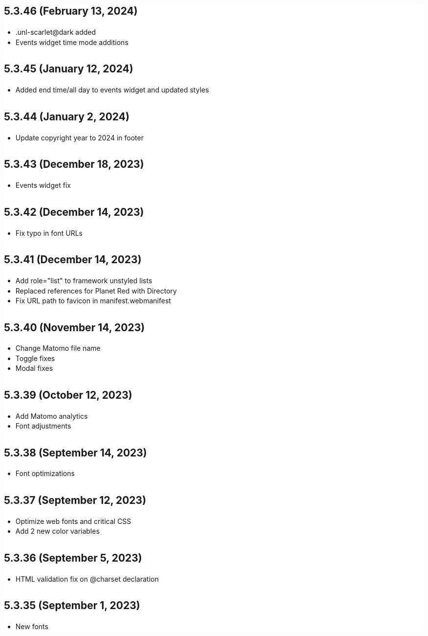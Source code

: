 ## 5.3.46 (February 13, 2024)
- .unl-scarlet@dark added
- Events widget time mode additions

## 5.3.45 (January 12, 2024)
- Added end time/all day to events widget and updated styles

## 5.3.44 (January 2, 2024)
- Update copyright year to 2024 in footer

## 5.3.43 (December 18, 2023)
- Events widget fix

## 5.3.42 (December 14, 2023)
- Fix typo in font URLs

## 5.3.41 (December 14, 2023)
- Add role="list" to framework unstyled lists
- Replaced references for Planet Red with Directory
- Fix URL path to favicon in manifest.webmanifest

## 5.3.40 (November 14, 2023)
- Change Matomo file name
- Toggle fixes
- Modal fixes

## 5.3.39 (October 12, 2023)
- Add Matomo analytics
- Font adjustments

## 5.3.38 (September 14, 2023)
- Font optimizations

## 5.3.37 (September 12, 2023)
- Optimize web fonts and critical CSS
- Add 2 new color variables

## 5.3.36 (September 5, 2023)
- HTML validation fix on @charset declaration

## 5.3.35 (September 1, 2023)
- New fonts
